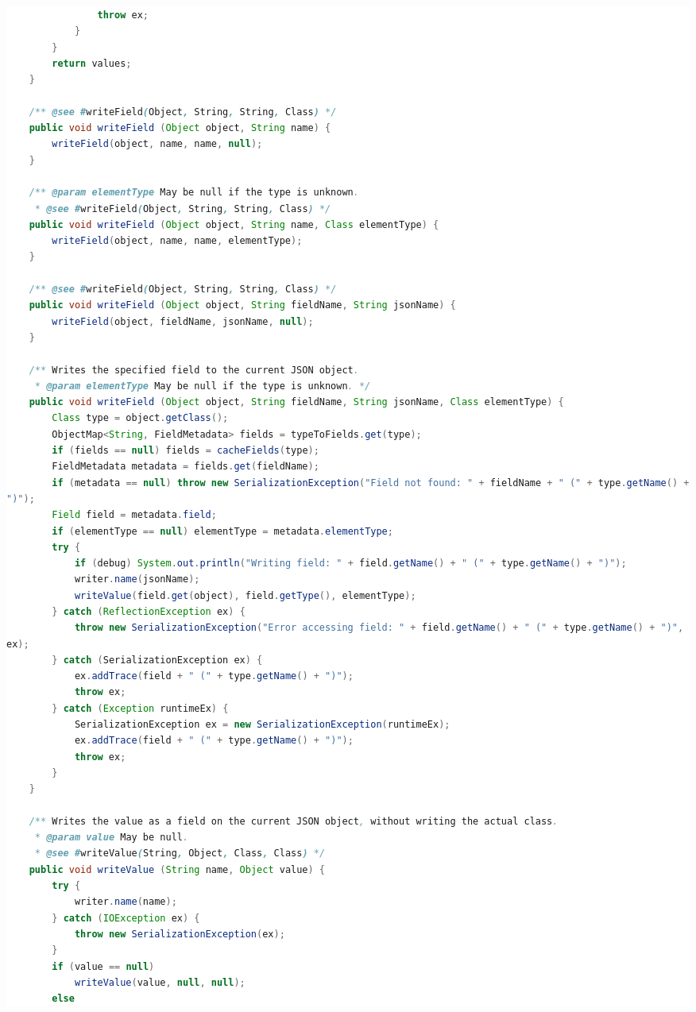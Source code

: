 ```java
				throw ex;
			}
		}
		return values;
	}

	/** @see #writeField(Object, String, String, Class) */
	public void writeField (Object object, String name) {
		writeField(object, name, name, null);
	}

	/** @param elementType May be null if the type is unknown.
	 * @see #writeField(Object, String, String, Class) */
	public void writeField (Object object, String name, Class elementType) {
		writeField(object, name, name, elementType);
	}

	/** @see #writeField(Object, String, String, Class) */
	public void writeField (Object object, String fieldName, String jsonName) {
		writeField(object, fieldName, jsonName, null);
	}

	/** Writes the specified field to the current JSON object.
	 * @param elementType May be null if the type is unknown. */
	public void writeField (Object object, String fieldName, String jsonName, Class elementType) {
		Class type = object.getClass();
		ObjectMap<String, FieldMetadata> fields = typeToFields.get(type);
		if (fields == null) fields = cacheFields(type);
		FieldMetadata metadata = fields.get(fieldName);
		if (metadata == null) throw new SerializationException("Field not found: " + fieldName + " (" + type.getName() + ")");
		Field field = metadata.field;
		if (elementType == null) elementType = metadata.elementType;
		try {
			if (debug) System.out.println("Writing field: " + field.getName() + " (" + type.getName() + ")");
			writer.name(jsonName);
			writeValue(field.get(object), field.getType(), elementType);
		} catch (ReflectionException ex) {
			throw new SerializationException("Error accessing field: " + field.getName() + " (" + type.getName() + ")", ex);
		} catch (SerializationException ex) {
			ex.addTrace(field + " (" + type.getName() + ")");
			throw ex;
		} catch (Exception runtimeEx) {
			SerializationException ex = new SerializationException(runtimeEx);
			ex.addTrace(field + " (" + type.getName() + ")");
			throw ex;
		}
	}

	/** Writes the value as a field on the current JSON object, without writing the actual class.
	 * @param value May be null.
	 * @see #writeValue(String, Object, Class, Class) */
	public void writeValue (String name, Object value) {
		try {
			writer.name(name);
		} catch (IOException ex) {
			throw new SerializationException(ex);
		}
		if (value == null)
			writeValue(value, null, null);
		else
```
